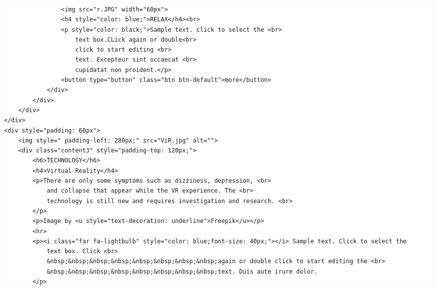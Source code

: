                     <img src="r.JPG" width="60px">
                    <h4 style="color: blue;">RELAX</h4><br>
                    <p style="color: black;">Sample text. click to select the <br>
                        text box.CLick again or double<br>
                        click to start editing <br>
                        text. Excepteur sint occaecat <br>
                        cupidatat non proident.</p>
                    <button type="button" class="btn btn-default">more</button>
                </div>
            </div>
        </div>
    </div>
    <div style="padding: 60px">
        <img style=" padding-left: 280px;" src="ViR.jpg" alt="">
        <div class="content3" style="padding-top: 120px;">
            <h6>TECHNOLOGY</h6>
            <h4>Virtual Reality</h4>
            <p>There are only some symptoms such as dizziness, depression, <br>
                and collapse that appear while the VR experience. The <br>
                technology is still new and requires investigation and research. <br>
            </p>
            <p>Image by <u style="text-decoration: underline">Freepik</u></p>
            <hr>
            <p><i class="far fa-lightbulb" style="color: blue;font-size: 40px;"></i> Sample text. Click to select the
                text box. Click <br>
                &nbsp;&nbsp;&nbsp;&nbsp;&nbsp;&nbsp;&nbsp;&nbsp;again or double click to start editing the <br>
                &nbsp;&nbsp;&nbsp;&nbsp;&nbsp;&nbsp;&nbsp;&nbsp;text. Duis aute irure dolor.
            </p>
